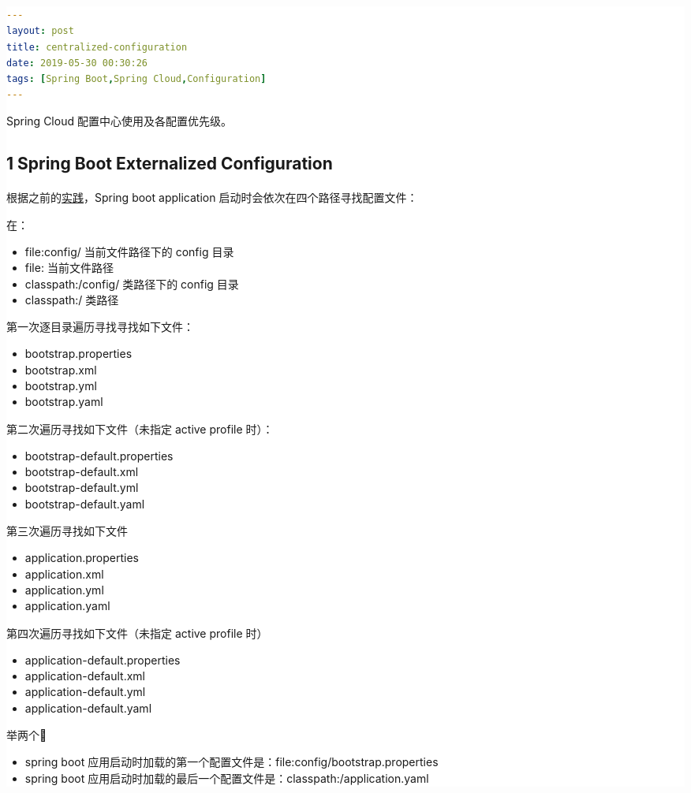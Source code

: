 ```yaml
---
layout: post
title: centralized-configuration
date: 2019-05-30 00:30:26
tags: [Spring Boot,Spring Cloud,Configuration]
---
```


Spring Cloud 配置中心使用及各配置优先级。



## 1 Spring Boot Externalized Configuration

根据之前的[实践](https://cntehang.github.io/2018/09/23/Spring-Configuration/)，Spring boot application 启动时会依次在四个路径寻找配置文件：

在：

- file:config/ 当前文件路径下的 config 目录
- file: 当前文件路径
- classpath:/config/ 类路径下的 config 目录
- classpath:/ 类路径

第一次逐目录遍历寻找寻找如下文件：

- bootstrap.properties
- bootstrap.xml
- bootstrap.yml
- bootstrap.yaml

第二次遍历寻找如下文件（未指定 active profile 时）：

- bootstrap-default.properties
- bootstrap-default.xml
- bootstrap-default.yml
- bootstrap-default.yaml

第三次遍历寻找如下文件

- application.properties
- application.xml
- application.yml
- application.yaml

第四次遍历寻找如下文件（未指定 active profile 时）

- application-default.properties
- application-default.xml
- application-default.yml
- application-default.yaml

举两个🌰

- spring boot 应用启动时加载的第一个配置文件是：file:config/bootstrap.properties
- spring boot 应用启动时加载的最后一个配置文件是：classpath:/application.yaml
